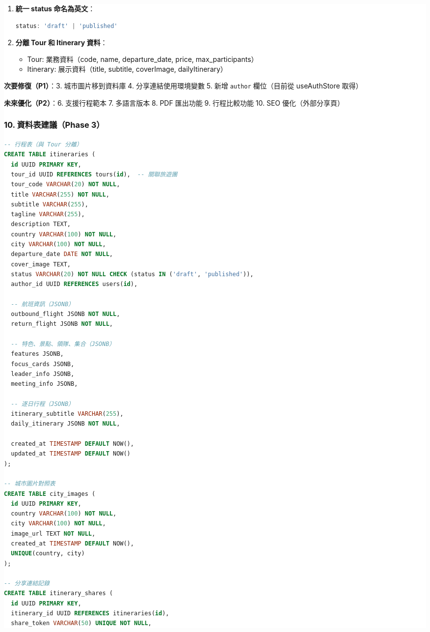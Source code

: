 1. **統一 status 命名為英文**：

   ```typescript
   status: 'draft' | 'published'
   ```

2. **分離 Tour 和 Itinerary 資料**：
   - Tour: 業務資料（code, name, departure_date, price, max_participants）
   - Itinerary: 展示資料（title, subtitle, coverImage, dailyItinerary）

**次要修復（P1）**：3. 城市圖片移到資料庫 4. 分享連結使用環境變數 5. 新增 `author` 欄位（目前從 useAuthStore 取得）

**未來優化（P2）**：6. 支援行程範本 7. 多語言版本 8. PDF 匯出功能 9. 行程比較功能 10. SEO 優化（外部分享頁）

### 10. 資料表建議（Phase 3）

```sql
-- 行程表（與 Tour 分離）
CREATE TABLE itineraries (
  id UUID PRIMARY KEY,
  tour_id UUID REFERENCES tours(id),  -- 關聯旅遊團
  tour_code VARCHAR(20) NOT NULL,
  title VARCHAR(255) NOT NULL,
  subtitle VARCHAR(255),
  tagline VARCHAR(255),
  description TEXT,
  country VARCHAR(100) NOT NULL,
  city VARCHAR(100) NOT NULL,
  departure_date DATE NOT NULL,
  cover_image TEXT,
  status VARCHAR(20) NOT NULL CHECK (status IN ('draft', 'published')),
  author_id UUID REFERENCES users(id),

  -- 航班資訊（JSONB）
  outbound_flight JSONB NOT NULL,
  return_flight JSONB NOT NULL,

  -- 特色、景點、領隊、集合（JSONB）
  features JSONB,
  focus_cards JSONB,
  leader_info JSONB,
  meeting_info JSONB,

  -- 逐日行程（JSONB）
  itinerary_subtitle VARCHAR(255),
  daily_itinerary JSONB NOT NULL,

  created_at TIMESTAMP DEFAULT NOW(),
  updated_at TIMESTAMP DEFAULT NOW()
);

-- 城市圖片對照表
CREATE TABLE city_images (
  id UUID PRIMARY KEY,
  country VARCHAR(100) NOT NULL,
  city VARCHAR(100) NOT NULL,
  image_url TEXT NOT NULL,
  created_at TIMESTAMP DEFAULT NOW(),
  UNIQUE(country, city)
);

-- 分享連結記錄
CREATE TABLE itinerary_shares (
  id UUID PRIMARY KEY,
  itinerary_id UUID REFERENCES itineraries(id),
  share_token VARCHAR(50) UNIQUE NOT NULL,
```